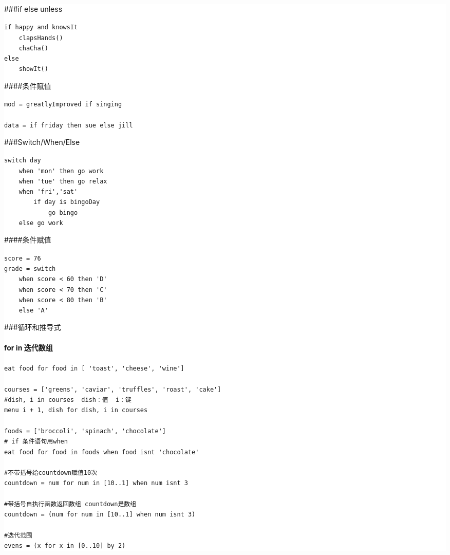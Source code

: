 ###if else unless

```
if happy and knowsIt
	clapsHands()
	chaCha()
else
	showIt()
```
####条件赋值

```
mod = greatlyImproved if singing

data = if friday then sue else jill
```

###Switch/When/Else

```
switch day
	when 'mon' then go work 
	when 'tue' then go relax
	when 'fri','sat'
		if day is bingoDay
			go bingo
	else go work 
```
####条件赋值

```
score = 76
grade = switch
	when score < 60 then 'D'
	when score < 70 then 'C'
	when score < 80 then 'B'
	else 'A'

```

###循环和推导式

#### for in 迭代数组

```
eat food for food in [ 'toast', 'cheese', 'wine']

courses = ['greens', 'caviar', 'truffles', 'roast', 'cake']
#dish, i in courses  dish：值  i：键
menu i + 1, dish for dish, i in courses

foods = ['broccoli', 'spinach', 'chocolate']
# if 条件语句用when
eat food for food in foods when food isnt 'chocolate'

#不带括号给countdown赋值10次
countdown = num for num in [10..1] when num isnt 3

#带括号自执行函数返回数组 countdown是数组
countdown = (num for num in [10..1] when num isnt 3)

#迭代范围
evens = (x for x in [0..10] by 2)
```
